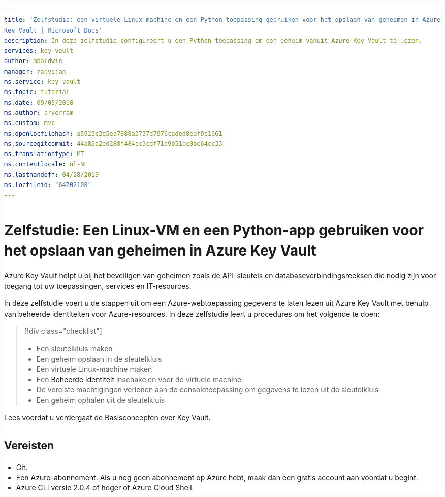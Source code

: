```yaml
---
title: 'Zelfstudie: een virtuele Linux-machine en een Python-toepassing gebruiken voor het opslaan van geheimen in Azure Key Vault | Microsoft Docs'
description: In deze zelfstudie configureert u een Python-toepassing om een geheim vanuit Azure Key Vault te lezen.
services: key-vault
author: mbaldwin
manager: rajvijan
ms.service: key-vault
ms.topic: tutorial
ms.date: 09/05/2018
ms.author: pryerram
ms.custom: mvc
ms.openlocfilehash: a5923c3d5ea7888a3737d7976caded8eef9c1661
ms.sourcegitcommit: 44a85a2ed288f484cc3cdf71d9b51bc0be64cc33
ms.translationtype: MT
ms.contentlocale: nl-NL
ms.lasthandoff: 04/28/2019
ms.locfileid: "64702108"
---
```

# <a name="tutorial-use-a-linux-vm-and-a-python-app-to-store-secrets-in-azure-key-vault"></a>Zelfstudie: Een Linux-VM en een Python-app gebruiken voor het opslaan van geheimen in Azure Key Vault

Azure Key Vault helpt u bij het beveiligen van geheimen zoals de API-sleutels en databaseverbindingsreeksen die nodig zijn voor toegang tot uw toepassingen, services en IT-resources.

In deze zelfstudie voert u de stappen uit om een Azure-webtoepassing gegevens te laten lezen uit Azure Key Vault met behulp van beheerde identiteiten voor Azure-resources. In deze zelfstudie leert u procedures om het volgende te doen:

> [!div class="checklist"]
> * Een sleutelkluis maken
> * Een geheim opslaan in de sleutelkluis
> * Een virtuele Linux-machine maken
> * Een [Beheerde identiteit](../active-directory/managed-identities-azure-resources/overview.md) inschakelen voor de virtuele machine
> * De vereiste machtigingen verlenen aan de consoletoepassing om gegevens te lezen uit de sleutelkluis
> * Een geheim ophalen uit de sleutelkluis

Lees voordat u verdergaat de [Basisconcepten over Key Vault](key-vault-whatis.md#basic-concepts).

## <a name="prerequisites"></a>Vereisten

* [Git](https://git-scm.com/downloads).
* Een Azure-abonnement. Als u nog geen abonnement op Azure hebt, maak dan een [gratis account](https://azure.microsoft.com/free/?WT.mc_id=A261C142F) aan voordat u begint.
* [Azure CLI versie 2.0.4 of hoger](https://docs.microsoft.com/cli/azure/install-azure-cli?view=azure-cli-latest) of Azure Cloud Shell.

